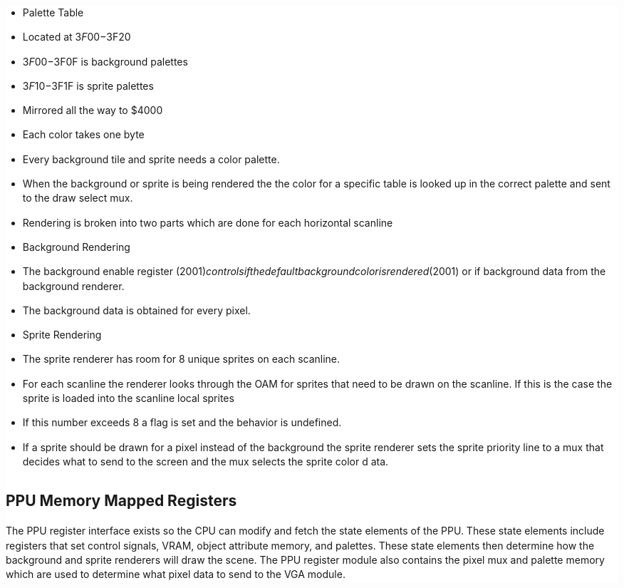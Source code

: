 

-   <span class="c10">Palette Table</span>



-   <span class="c10">Located at $3F00-$3F20</span>



-   <span class="c10">$3F00-$3F0F is background palettes</span>
-   <span class="c10">$3F10-$3F1F is sprite palettes</span>



-   <span class="c10">Mirrored all the way to $4000</span>
-   <span class="c10">Each color takes one byte</span>
-   <span class="c10">Every background tile and sprite needs a color palette.</span>
-   <span class="c10">When the background or sprite is being rendered the the color for a specific table is looked up in the correct palette and sent to the draw select mux.</span>



-   <span class="c10">Rendering is broken into two parts which are done for each horizontal scanline</span>



-   <span class="c10">Background Rendering</span>



-   <span class="c10">The background enable register ($2001) controls if the default background color is rendered ($2001) or if background data from the background renderer.</span>
-   <span class="c10">The background data is obtained for every pixel.</span>



-   <span class="c10">Sprite Rendering</span>



-   <span class="c10">The sprite renderer has room for 8 unique sprites on each scanline.</span>
-   <span class="c10">For each scanline the renderer looks through the OAM for sprites that need to be drawn on the scanline. If this is the case the sprite is loaded into the scanline local sprites</span>



-   <span class="c10">If this number exceeds 8 a flag is set and the behavior is undefined.</span>



-   <span class="c52 c134 c117">If a sprite should be drawn for a pixel instead of the background the sprite renderer sets the sprite priority line to a mux that decides what to send to the screen and the mux selects the sprite color d</span> <span class="c52 c117 c134">ata.</span>

<span class="c42">PPU Memory Mapped Registers</span>
----------------------------------------------------

<span class="c1">The PPU register interface exists so the CPU can modify and fetch the state elements of the PPU. These state elements include registers that set control signals, VRAM, object attribute memory, and palettes. These state elements then determine how the background and sprite renderers will draw the scene. The PPU register module also contains the pixel mux and palette memory which are used to determine what pixel data to send to the VGA module.</span>

<span id="NES.xhtml#t.2410c3dd563250403a6a2b073e837692eff20a19"></span> <span id="NES.xhtml#t.12"></span>
